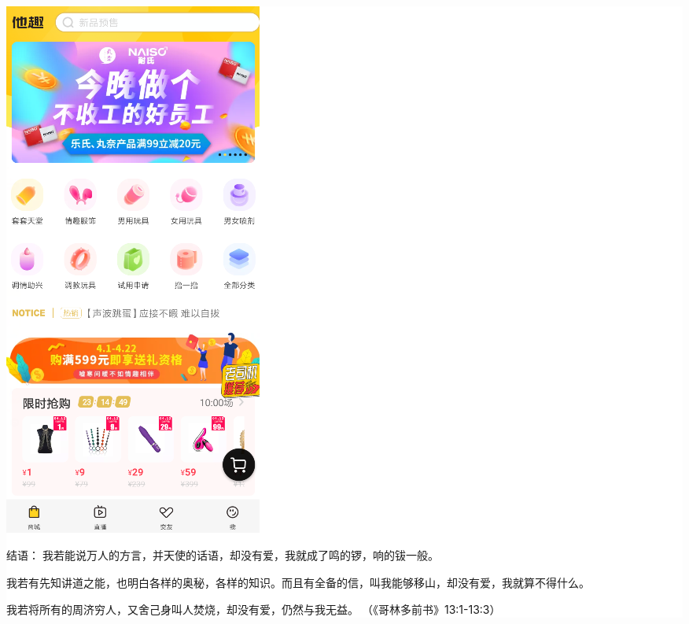   ![1555036896176](https://github.com/ttpianobirds/IA004-BP-CloseRelationship/blob/master/pic/1555036896176.png)


结语：
我若能说万人的方言，并天使的话语，却没有爱，我就成了鸣的锣，响的钹一般。

我若有先知讲道之能，也明白各样的奥秘，各样的知识。而且有全备的信，叫我能够移山，却没有爱，我就算不得什么。

我若将所有的周济穷人，又舍己身叫人焚烧，却没有爱，仍然与我无益。
（《哥林多前书》13:1-13:3）
